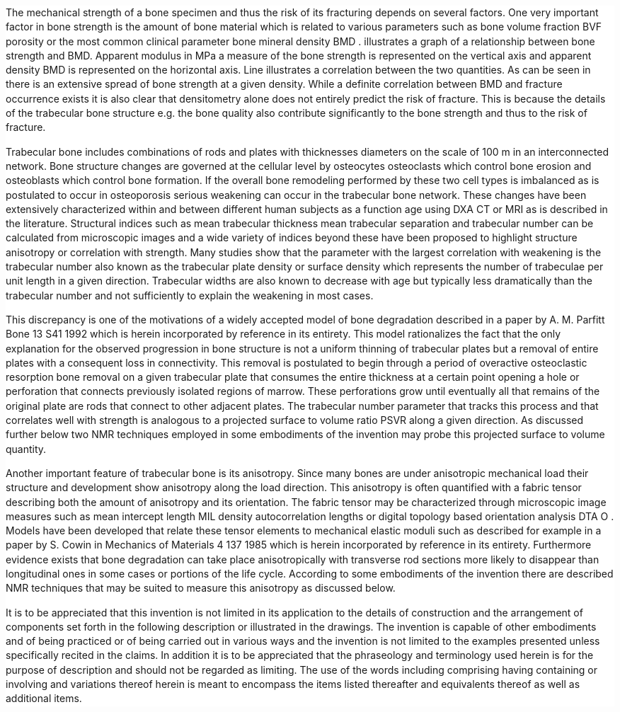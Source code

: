 The mechanical strength of a bone specimen and thus the risk of its fracturing depends on several factors. One very important factor in bone strength is the amount of bone material which is related to various parameters such as bone volume fraction BVF porosity or the most common clinical parameter bone mineral density BMD . illustrates a graph of a relationship between bone strength and BMD. Apparent modulus in MPa a measure of the bone strength is represented on the vertical axis and apparent density BMD is represented on the horizontal axis. Line illustrates a correlation between the two quantities. As can be seen in there is an extensive spread of bone strength at a given density. While a definite correlation between BMD and fracture occurrence exists it is also clear that densitometry alone does not entirely predict the risk of fracture. This is because the details of the trabecular bone structure e.g. the bone quality also contribute significantly to the bone strength and thus to the risk of fracture.

Trabecular bone includes combinations of rods and plates with thicknesses diameters on the scale of 100 m in an interconnected network. Bone structure changes are governed at the cellular level by osteocytes osteoclasts which control bone erosion and osteoblasts which control bone formation. If the overall bone remodeling performed by these two cell types is imbalanced as is postulated to occur in osteoporosis serious weakening can occur in the trabecular bone network. These changes have been extensively characterized within and between different human subjects as a function age using DXA CT or MRI as is described in the literature. Structural indices such as mean trabecular thickness mean trabecular separation and trabecular number can be calculated from microscopic images and a wide variety of indices beyond these have been proposed to highlight structure anisotropy or correlation with strength. Many studies show that the parameter with the largest correlation with weakening is the trabecular number also known as the trabecular plate density or surface density which represents the number of trabeculae per unit length in a given direction. Trabecular widths are also known to decrease with age but typically less dramatically than the trabecular number and not sufficiently to explain the weakening in most cases.

This discrepancy is one of the motivations of a widely accepted model of bone degradation described in a paper by A. M. Parfitt Bone 13 S41 1992 which is herein incorporated by reference in its entirety. This model rationalizes the fact that the only explanation for the observed progression in bone structure is not a uniform thinning of trabecular plates but a removal of entire plates with a consequent loss in connectivity. This removal is postulated to begin through a period of overactive osteoclastic resorption bone removal on a given trabecular plate that consumes the entire thickness at a certain point opening a hole or perforation that connects previously isolated regions of marrow. These perforations grow until eventually all that remains of the original plate are rods that connect to other adjacent plates. The trabecular number parameter that tracks this process and that correlates well with strength is analogous to a projected surface to volume ratio PSVR along a given direction. As discussed further below two NMR techniques employed in some embodiments of the invention may probe this projected surface to volume quantity.

Another important feature of trabecular bone is its anisotropy. Since many bones are under anisotropic mechanical load their structure and development show anisotropy along the load direction. This anisotropy is often quantified with a fabric tensor describing both the amount of anisotropy and its orientation. The fabric tensor may be characterized through microscopic image measures such as mean intercept length MIL density autocorrelation lengths or digital topology based orientation analysis DTA O . Models have been developed that relate these tensor elements to mechanical elastic moduli such as described for example in a paper by S. Cowin in Mechanics of Materials 4 137 1985 which is herein incorporated by reference in its entirety. Furthermore evidence exists that bone degradation can take place anisotropically with transverse rod sections more likely to disappear than longitudinal ones in some cases or portions of the life cycle. According to some embodiments of the invention there are described NMR techniques that may be suited to measure this anisotropy as discussed below.

It is to be appreciated that this invention is not limited in its application to the details of construction and the arrangement of components set forth in the following description or illustrated in the drawings. The invention is capable of other embodiments and of being practiced or of being carried out in various ways and the invention is not limited to the examples presented unless specifically recited in the claims. In addition it is to be appreciated that the phraseology and terminology used herein is for the purpose of description and should not be regarded as limiting. The use of the words including comprising having containing or involving and variations thereof herein is meant to encompass the items listed thereafter and equivalents thereof as well as additional items.
